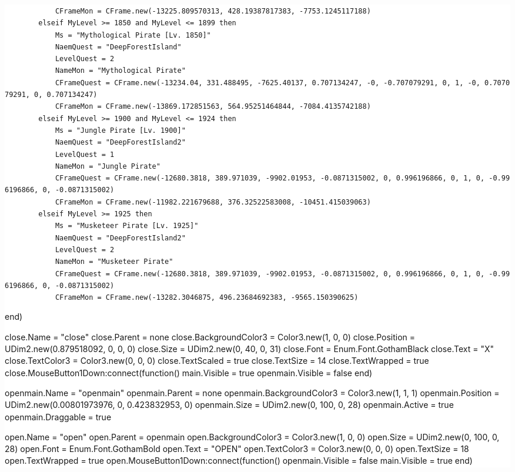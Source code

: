 				CFrameMon = CFrame.new(-13225.809570313, 428.19387817383, -7753.1245117188)
			elseif MyLevel >= 1850 and MyLevel <= 1899 then
				Ms = "Mythological Pirate [Lv. 1850]"
				NaemQuest = "DeepForestIsland"
				LevelQuest = 2
				NameMon = "Mythological Pirate"
				CFrameQuest = CFrame.new(-13234.04, 331.488495, -7625.40137, 0.707134247, -0, -0.707079291, 0, 1, -0, 0.707079291, 0, 0.707134247)
				CFrameMon = CFrame.new(-13869.172851563, 564.95251464844, -7084.4135742188)
			elseif MyLevel >= 1900 and MyLevel <= 1924 then
				Ms = "Jungle Pirate [Lv. 1900]"
				NaemQuest = "DeepForestIsland2"
				LevelQuest = 1
				NameMon = "Jungle Pirate"
				CFrameQuest = CFrame.new(-12680.3818, 389.971039, -9902.01953, -0.0871315002, 0, 0.996196866, 0, 1, 0, -0.996196866, 0, -0.0871315002)
				CFrameMon = CFrame.new(-11982.221679688, 376.32522583008, -10451.415039063)
			elseif MyLevel >= 1925 then
				Ms = "Musketeer Pirate [Lv. 1925]"
				NaemQuest = "DeepForestIsland2"
				LevelQuest = 2
				NameMon = "Musketeer Pirate"
				CFrameQuest = CFrame.new(-12680.3818, 389.971039, -9902.01953, -0.0871315002, 0, 0.996196866, 0, 1, 0, -0.996196866, 0, -0.0871315002)
				CFrameMon = CFrame.new(-13282.3046875, 496.23684692383, -9565.150390625)
end)

close.Name = "close"
close.Parent = none
close.BackgroundColor3 = Color3.new(1, 0, 0)
close.Position = UDim2.new(0.879518092, 0, 0, 0)
close.Size = UDim2.new(0, 40, 0, 31)
close.Font = Enum.Font.GothamBlack
close.Text = "X"
close.TextColor3 = Color3.new(0, 0, 0)
close.TextScaled = true
close.TextSize = 14
close.TextWrapped = true
close.MouseButton1Down:connect(function()
main.Visible = true
openmain.Visible = false
end)

openmain.Name = "openmain"
openmain.Parent = none
openmain.BackgroundColor3 = Color3.new(1, 1, 1)
openmain.Position = UDim2.new(0.00801973976, 0, 0.423832953, 0)
openmain.Size = UDim2.new(0, 100, 0, 28)
openmain.Active = true
openmain.Draggable = true

open.Name = "open"
open.Parent = openmain
open.BackgroundColor3 = Color3.new(1, 0, 0)
open.Size = UDim2.new(0, 100, 0, 28)
open.Font = Enum.Font.GothamBold
open.Text = "OPEN"
open.TextColor3 = Color3.new(0, 0, 0)
open.TextSize = 18
open.TextWrapped = true
open.MouseButton1Down:connect(function()
openmain.Visible = false
main.Visible = true
end)

